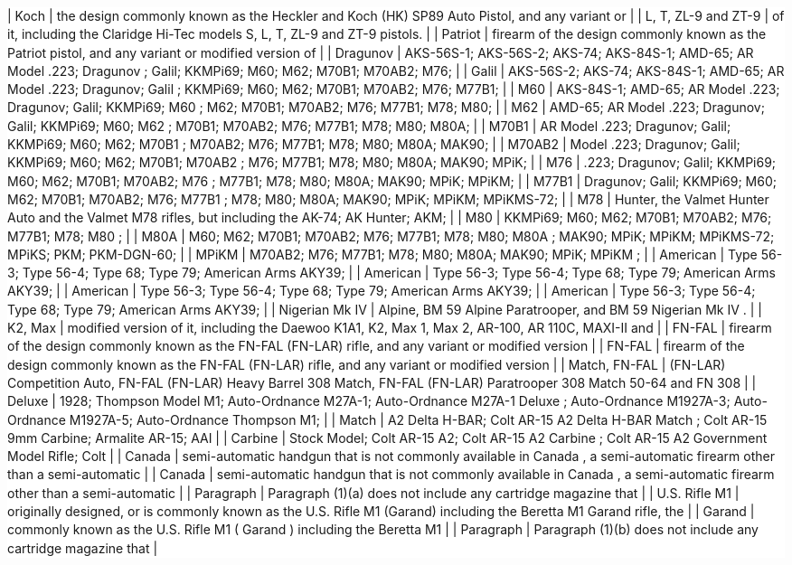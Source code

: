 | Koch                 | the design commonly known as the Heckler and Koch (HK) SP89 Auto Pistol, and any variant or                                                             |
| L, T, ZL-9 and ZT-9  | of it, including the Claridge Hi-Tec models S, L, T, ZL-9 and ZT-9  pistols.                                                                            |
| Patriot              | firearm of the design commonly known as the Patriot pistol, and any variant or modified version of                                                      |
| Dragunov             | AKS-56S-1; AKS-56S-2; AKS-74; AKS-84S-1; AMD-65; AR Model .223; Dragunov ; Galil; KKMPi69; M60; M62; M70B1; M70AB2; M76;                                |
| Galil                | AKS-56S-2; AKS-74; AKS-84S-1; AMD-65; AR Model .223; Dragunov; Galil ; KKMPi69; M60; M62; M70B1; M70AB2; M76; M77B1;                                    |
| M60                  | AKS-84S-1; AMD-65; AR Model .223; Dragunov; Galil; KKMPi69; M60 ; M62; M70B1; M70AB2; M76; M77B1; M78; M80;                                             |
| M62                  | AMD-65; AR Model .223; Dragunov; Galil; KKMPi69; M60; M62 ; M70B1; M70AB2; M76; M77B1; M78; M80; M80A;                                                  |
| M70B1                | AR Model .223; Dragunov; Galil; KKMPi69; M60; M62; M70B1 ; M70AB2; M76; M77B1; M78; M80; M80A; MAK90;                                                   |
| M70AB2               | Model .223; Dragunov; Galil; KKMPi69; M60; M62; M70B1; M70AB2 ; M76; M77B1; M78; M80; M80A; MAK90; MPiK;                                                |
| M76                  | .223; Dragunov; Galil; KKMPi69; M60; M62; M70B1; M70AB2; M76 ; M77B1; M78; M80; M80A; MAK90; MPiK; MPiKM;                                               |
| M77B1                | Dragunov; Galil; KKMPi69; M60; M62; M70B1; M70AB2; M76; M77B1 ; M78; M80; M80A; MAK90; MPiK; MPiKM; MPiKMS-72;                                          |
| M78                  | Hunter, the Valmet Hunter Auto and the Valmet M78 rifles, but including the AK-74; AK Hunter; AKM;                                                      |
| M80                  | KKMPi69; M60; M62; M70B1; M70AB2; M76; M77B1; M78; M80 ;                                                                                                |
| M80A                 | M60; M62; M70B1; M70AB2; M76; M77B1; M78; M80; M80A ; MAK90; MPiK; MPiKM; MPiKMS-72; MPiKS; PKM; PKM-DGN-60;                                            |
| MPiKM                | M70AB2; M76; M77B1; M78; M80; M80A; MAK90; MPiK; MPiKM ;                                                                                                |
| American             | Type 56-3; Type 56-4; Type 68; Type 79; American  Arms AKY39;                                                                                           |
| American             | Type 56-3; Type 56-4; Type 68; Type 79; American  Arms AKY39;                                                                                           |
| American             | Type 56-3; Type 56-4; Type 68; Type 79; American  Arms AKY39;                                                                                           |
| American             | Type 56-3; Type 56-4; Type 68; Type 79; American  Arms AKY39;                                                                                           |
| Nigerian Mk IV       | Alpine, BM 59 Alpine Paratrooper, and BM 59 Nigerian Mk IV .                                                                                            |
| K2, Max              | modified version of it, including the Daewoo K1A1, K2, Max 1, Max 2, AR-100, AR 110C, MAXI-II and                                                       |
| FN-FAL               | firearm of the design commonly known as the FN-FAL (FN-LAR) rifle, and any variant or modified version                                                  |
| FN-FAL               | firearm of the design commonly known as the FN-FAL (FN-LAR) rifle, and any variant or modified version                                                  |
| Match, FN-FAL        | (FN-LAR) Competition Auto, FN-FAL (FN-LAR) Heavy Barrel 308 Match, FN-FAL (FN-LAR) Paratrooper 308 Match 50-64 and FN 308                               |
| Deluxe               | 1928; Thompson Model M1; Auto-Ordnance M27A-1; Auto-Ordnance M27A-1 Deluxe ; Auto-Ordnance M1927A-3; Auto-Ordnance M1927A-5; Auto-Ordnance Thompson M1; |
| Match                | A2 Delta H-BAR; Colt AR-15 A2 Delta H-BAR Match ; Colt AR-15 9mm Carbine; Armalite AR-15; AAI                                                           |
| Carbine              | Stock Model; Colt AR-15 A2; Colt AR-15 A2 Carbine ; Colt AR-15 A2 Government Model Rifle; Colt                                                          |
| Canada               | semi-automatic handgun that is not commonly available in Canada , a semi-automatic firearm other than a semi-automatic                                  |
| Canada               | semi-automatic handgun that is not commonly available in Canada , a semi-automatic firearm other than a semi-automatic                                  |
| Paragraph            | Paragraph (1)(a) does not include any cartridge magazine that                                                                                           |
| U.S. Rifle M1        | originally designed, or is commonly known as the U.S. Rifle M1 (Garand) including the Beretta M1 Garand rifle, the                                      |
| Garand               | commonly known as the U.S. Rifle M1 ( Garand ) including the Beretta M1                                                                                 |
| Paragraph            | Paragraph (1)(b) does not include any cartridge magazine that                                                                                           |